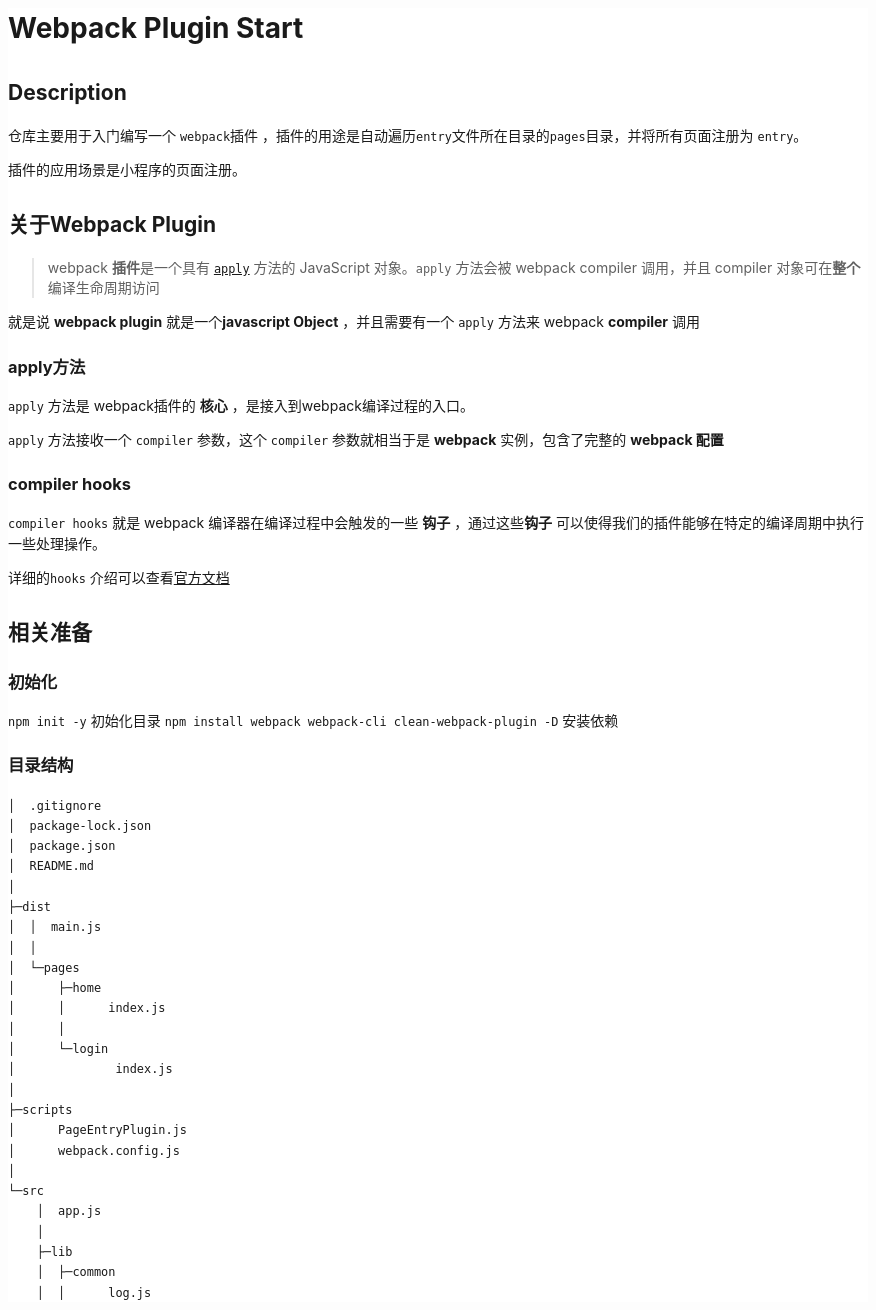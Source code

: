 # Webpack Plugin Start

## Description

仓库主要用于入门编写一个 `webpack`插件 ，插件的用途是自动遍历`entry`文件所在目录的`pages`目录，并将所有页面注册为 `entry`。

插件的应用场景是小程序的页面注册。

## 关于Webpack Plugin

> webpack **插件**是一个具有 [`apply`](https://developer.mozilla.org/en-US/docs/Web/JavaScript/Reference/Global_Objects/Function/apply) 方法的 JavaScript 对象。`apply` 方法会被 webpack compiler 调用，并且 compiler 对象可在**整个**编译生命周期访问

就是说 **webpack plugin** 就是一个**javascript Object** ，并且需要有一个 `apply` 方法来 webpack **compiler** 调用

### apply方法

`apply` 方法是 webpack插件的 **核心** ，是接入到webpack编译过程的入口。

`apply` 方法接收一个 `compiler` 参数，这个 `compiler` 参数就相当于是 **webpack** 实例，包含了完整的 **webpack 配置**

### compiler hooks

`compiler hooks` 就是 webpack 编译器在编译过程中会触发的一些 **钩子** ，通过这些**钩子** 可以使得我们的插件能够在特定的编译周期中执行一些处理操作。

详细的`hooks` 介绍可以查看[官方文档](https://webpack.docschina.org/api/compiler-hooks/)

## 相关准备

### 初始化

`npm init -y` 初始化目录
`npm install webpack webpack-cli clean-webpack-plugin -D` 安装依赖


### 目录结构

```
│  .gitignore
│  package-lock.json
│  package.json
│  README.md
│  
├─dist
│  │  main.js
│  │  
│  └─pages
│      ├─home
│      │      index.js
│      │      
│      └─login
│              index.js
│              
├─scripts
│      PageEntryPlugin.js
│      webpack.config.js
│      
└─src
    │  app.js
    │  
    ├─lib
    │  ├─common
    │  │      log.js
```